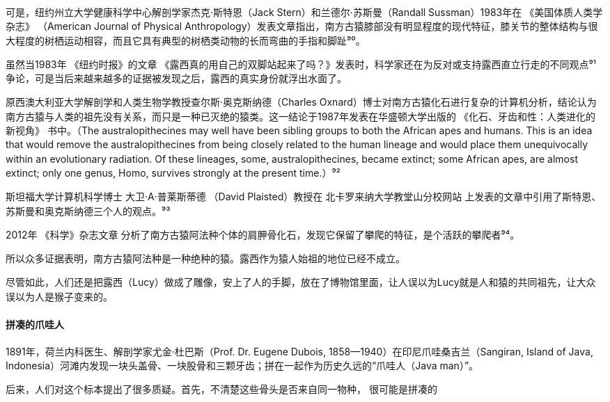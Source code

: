   可是，纽约州立大学健康科学中心解剖学家杰克‧斯特恩（Jack Stern）和兰德尔‧苏斯曼（Randall Sussman）1983年在
  <ok href="https://doi.org/10.1002/ajpa.1330600302">
   《美国体质人类学杂志》
  </ok>
  （American Journal of Physical Anthropology）发表文章指出，南方古猿膝部没有明显程度的现代特征，膝关节的整体结构与很大程度的树栖运动相容，而且它具有典型的树栖类动物的长而弯曲的手指和脚趾⁹⁰。
 </p>
 <p>
  虽然当1983年
  <ok href="https://www.nytimes.com/1983/05/03/science/did-lucy-actually-stand-on-her-own-two-feet.html">
   《纽约时报》的文章
  </ok>
  《露西真的用自己的双脚站起来了吗？》发表时，科学家还在为反对或支持露西直立行走的不同观点⁹¹争论，可是当后来越来越多的证据被发现之后，露西的真实身份就浮出水面了。
 </p>
 <p>
  原西澳大利亚大学解剖学和人类生物学教授查尔斯‧奥克斯纳德（Charles Oxnard）博士对南方古猿化石进行复杂的计算机分析，结论认为南方古猿与人类的祖先没有关系，而只是一种已灭绝的猿类。这一结论于1987年发表在华盛顿大学出版的
  <ok href="https://www.amazon.com/Fossils-Teeth-Sex-Perspectives-Evolution/dp/0295963891">
   《化石、牙齿和性：人类进化的新视角》
  </ok>
  书中。（The australopithecines may well have been sibling groups to both the African apes and humans. This is an idea that would remove the australopithecines from being closely related to the human lineage and would place them unequivocally within an evolutionary radiation. Of these lineages, some, australopithecines, became extinct; some African apes, are almost extinct; only one genus, Homo, survives strongly at the present time.）⁹²
 </p>
 <p>
  斯坦福大学计算机科学博士
  <ok href="https://cs.unc.edu/person/david-a-plaisted/">
   大卫‧A‧普莱斯蒂德
  </ok>
  （David Plaisted）教授在
  <ok href="http://www.cs.unc.edu/~plaisted/ce/lucy.html">
   北卡罗来纳大学教堂山分校网站
  </ok>
  上发表的文章中引用了斯特恩、苏斯曼和奥克斯纳德三个人的观点。⁹³
 </p>
 <p>
  2012年
  <ok href="https://doi.org/10.1126/science.1227123">
   《科学》杂志文章
  </ok>
  分析了南方古猿阿法种个体的肩胛骨化石，发现它保留了攀爬的特征，是个活跃的攀爬者⁹⁴。
 </p>
 <p>
  所以众多证据表明，南方古猿阿法种是一种绝种的猿。露西作为猿人始祖的地位已经不成立。
 </p>
 <p>
  尽管如此，人们还是把露西（Lucy）做成了雕像，安上了人的手脚，放在了博物馆里面，让人误以为Lucy就是人和猿的共同祖先，让大众误以为人是猴子变来的。
 </p>
 <h4>
  拼凑的爪哇人
 </h4>
 <p>
  1891年，荷兰内科医生、解剖学家尤金‧杜巴斯（Prof. Dr. Eugene Dubois, 1858—1940）在印尼爪哇桑吉兰（Sangiran, Island of Java, Indonesia）河滩内发现一块头盖骨、一块股骨和三颗牙齿；拼在一起作为历史久远的“爪哇人（Java man）”。
 </p>
 <p>
  后来，人们对这个标本提出了很多质疑。首先，不清楚这些骨头是否来自同一物种，
  <ok href="https://www.newworldencyclopedia.org/entry/Java_Man#:~:text=Java%20Man%20was%20one%20of,was%20redesignated%20as%20Homo%20erectus">
   很可能是拼凑的
  </ok>